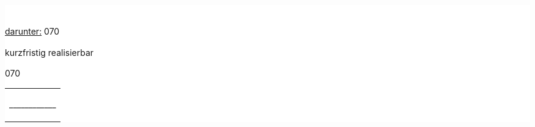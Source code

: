 
</td>

<td style align="left" valign="top" charoff="50">

 

</td>

<td style align="left" valign="top" charoff="50">

<span style=";;text-decoration:underline">darunter:</span> 070

</td>

<td style colspan="2" align="left" valign="top" charoff="50">

kurzfristig realisierbar

</td>

<td style align="left" valign="top" charoff="50">

070

</td>

<td style align="left" valign="top" charoff="50">

<table width="100%" style="border: none;">

<colgroup>

<col align="left">

</col>

<col align="right">

</col>

</colgroup>

<tbody valign="top">

<tr>

<td style colspan="2" align="left" valign="top" charoff="50">

\_\_\_\_\_\_\_\_\_\_\_\_

</td>

</tr>

</tbody>

</table>

</td>

</tr>

<tr>

<td style align="left" valign="top" charoff="50">

